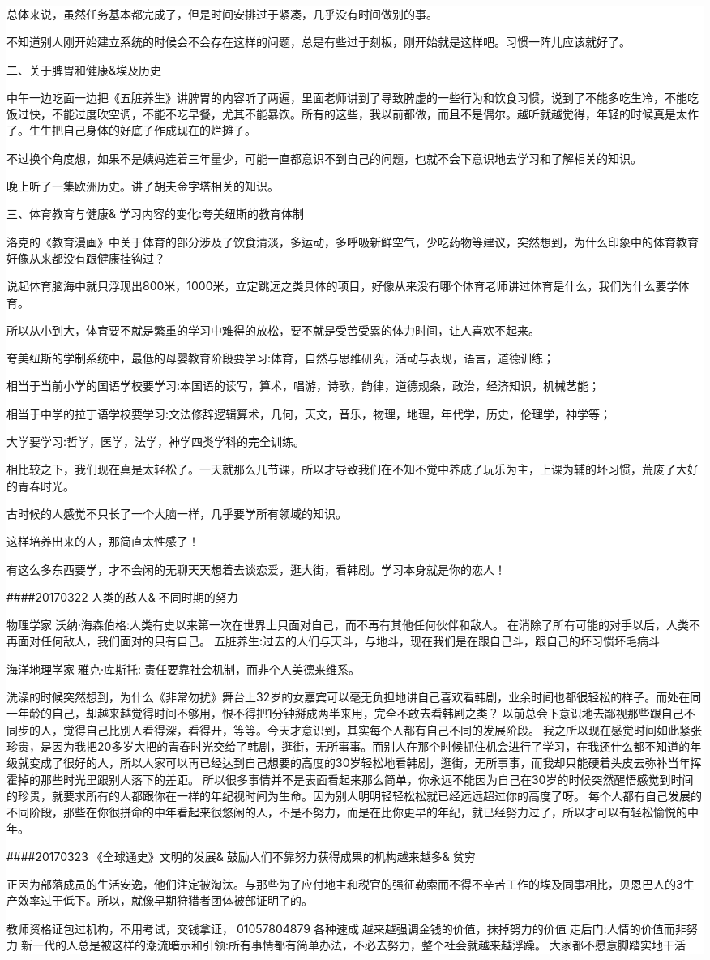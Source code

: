    总体来说，虽然任务基本都完成了，但是时间安排过于紧凑，几乎没有时间做别的事。

  不知道别人刚开始建立系统的时候会不会存在这样的问题，总是有些过于刻板，刚开始就是这样吧。习惯一阵儿应该就好了。

二、关于脾胃和健康&埃及历史

中午一边吃面一边把《五脏养生》讲脾胃的内容听了两遍，里面老师讲到了导致脾虚的一些行为和饮食习惯，说到了不能多吃生冷，不能吃饭过快，不能过度吹空调，不能不吃早餐，尤其不能暴饮。所有的这些，我以前都做，而且不是偶尔。越听就越觉得，年轻的时候真是太作了。生生把自己身体的好底子作成现在的烂摊子。

不过换个角度想，如果不是姨妈连着三年量少，可能一直都意识不到自己的问题，也就不会下意识地去学习和了解相关的知识。

晚上听了一集欧洲历史。讲了胡夫金字塔相关的知识。

三、体育教育与健康& 学习内容的变化:夸美纽斯的教育体制

洛克的《教育漫画》中关于体育的部分涉及了饮食清淡，多运动，多呼吸新鲜空气，少吃药物等建议，突然想到，为什么印象中的体育教育好像从来都没有跟健康挂钩过？

说起体育脑海中就只浮现出800米，1000米，立定跳远之类具体的项目，好像从来没有哪个体育老师讲过体育是什么，我们为什么要学体育。

所以从小到大，体育要不就是繁重的学习中难得的放松，要不就是受苦受累的体力时间，让人喜欢不起来。

夸美纽斯的学制系统中，最低的母婴教育阶段要学习:体育，自然与思维研究，活动与表现，语言，道德训练；

相当于当前小学的国语学校要学习:本国语的读写，算术，唱游，诗歌，韵律，道德规条，政治，经济知识，机械艺能；

相当于中学的拉丁语学校要学习:文法修辞逻辑算术，几何，天文，音乐，物理，地理，年代学，历史，伦理学，神学等；

大学要学习:哲学，医学，法学，神学四类学科的完全训练。

相比较之下，我们现在真是太轻松了。一天就那么几节课，所以才导致我们在不知不觉中养成了玩乐为主，上课为辅的坏习惯，荒废了大好的青春时光。

古时候的人感觉不只长了一个大脑一样，几乎要学所有领域的知识。

这样培养出来的人，那简直太性感了！

有这么多东西要学，才不会闲的无聊天天想着去谈恋爱，逛大街，看韩剧。学习本身就是你的恋人！

####20170322  人类的敌人& 不同时期的努力

物理学家 沃纳·海森伯格:人类有史以来第一次在世界上只面对自己，而不再有其他任何伙伴和敌人。
在消除了所有可能的对手以后，人类不再面对任何敌人，我们面对的只有自己。
五脏养生:过去的人们与天斗，与地斗，现在我们是在跟自己斗，跟自己的坏习惯坏毛病斗

海洋地理学家 雅克·库斯托: 责任要靠社会机制，而非个人美德来维系。

洗澡的时候突然想到，为什么《非常勿扰》舞台上32岁的女嘉宾可以毫无负担地讲自己喜欢看韩剧，业余时间也都很轻松的样子。而处在同一年龄的自己，却越来越觉得时间不够用，恨不得把1分钟掰成两半来用，完全不敢去看韩剧之类？
以前总会下意识地去鄙视那些跟自己不同步的人，觉得自己比别人看得深，看得开，等等。今天才意识到，其实每个人都有自己不同的发展阶段。
我之所以现在感觉时间如此紧张珍贵，是因为我把20多岁大把的青春时光交给了韩剧，逛街，无所事事。而别人在那个时候抓住机会进行了学习，在我还什么都不知道的年级就变成了很好的人，所以人家可以再已经达到自己想要的高度的30岁轻松地看韩剧，逛街，无所事事，而我却只能硬着头皮去弥补当年挥霍掉的那些时光里跟别人落下的差距。
所以很多事情并不是表面看起来那么简单，你永远不能因为自己在30岁的时候突然醒悟感觉到时间的珍贵，就要求所有的人都跟你在一样的年纪视时间为生命。因为别人明明轻轻松松就已经远远超过你的高度了呀。
每个人都有自己发展的不同阶段，那些在你很拼命的中年看起来很悠闲的人，不是不努力，而是在比你更早的年纪，就已经努力过了，所以才可以有轻松愉悦的中年。

####20170323  《全球通史》文明的发展& 鼓励人们不靠努力获得成果的机构越来越多& 贫穷

正因为部落成员的生活安逸，他们注定被淘汰。与那些为了应付地主和税官的强征勒索而不得不辛苦工作的埃及同事相比，贝恩巴人的3生产效率过于低下。所以，就像早期狩猎者团体被部证明了的。

教师资格证包过机构，不用考试，交钱拿证，
01057804879
各种速成
越来越强调金钱的价值，抹掉努力的价值
走后门:人情的价值而非努力
新一代的人总是被这样的潮流暗示和引领:所有事情都有简单办法，不必去努力，整个社会就越来越浮躁。
大家都不愿意脚踏实地干活
